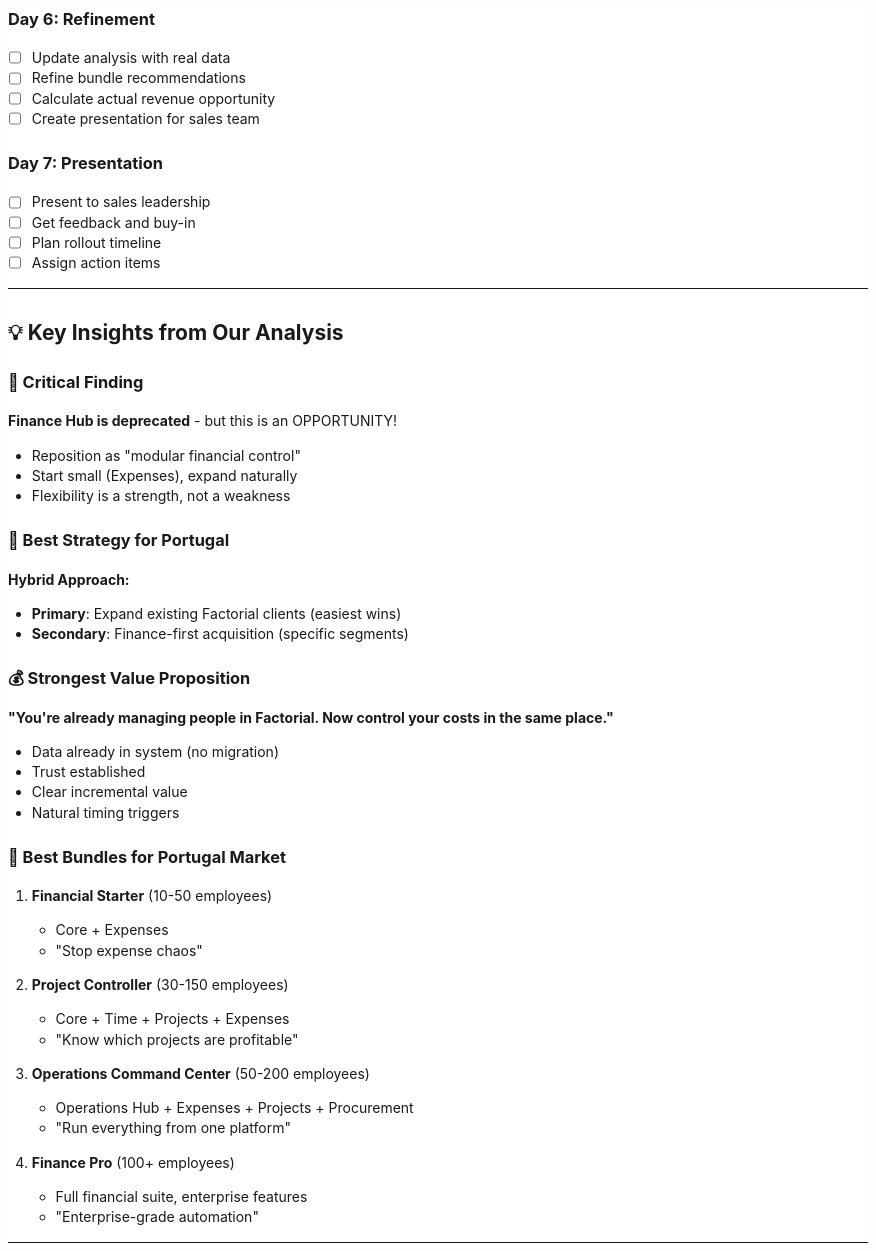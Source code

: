 ### Day 6: Refinement
- [ ] Update analysis with real data
- [ ] Refine bundle recommendations
- [ ] Calculate actual revenue opportunity
- [ ] Create presentation for sales team

### Day 7: Presentation
- [ ] Present to sales leadership
- [ ] Get feedback and buy-in
- [ ] Plan rollout timeline
- [ ] Assign action items

---

## 💡 Key Insights from Our Analysis

### 🔴 Critical Finding
**Finance Hub is deprecated** - but this is an OPPORTUNITY!
- Reposition as "modular financial control"
- Start small (Expenses), expand naturally
- Flexibility is a strength, not a weakness

### 🎯 Best Strategy for Portugal
**Hybrid Approach:**
- **Primary**: Expand existing Factorial clients (easiest wins)
- **Secondary**: Finance-first acquisition (specific segments)

### 💰 Strongest Value Proposition
**"You're already managing people in Factorial. Now control your costs in the same place."**
- Data already in system (no migration)
- Trust established
- Clear incremental value
- Natural timing triggers

### 🔗 Best Bundles for Portugal Market

1. **Financial Starter** (10-50 employees)
   - Core + Expenses
   - "Stop expense chaos"

2. **Project Controller** (30-150 employees)
   - Core + Time + Projects + Expenses
   - "Know which projects are profitable"

3. **Operations Command Center** (50-200 employees)
   - Operations Hub + Expenses + Projects + Procurement
   - "Run everything from one platform"

4. **Finance Pro** (100+ employees)
   - Full financial suite, enterprise features
   - "Enterprise-grade automation"

---